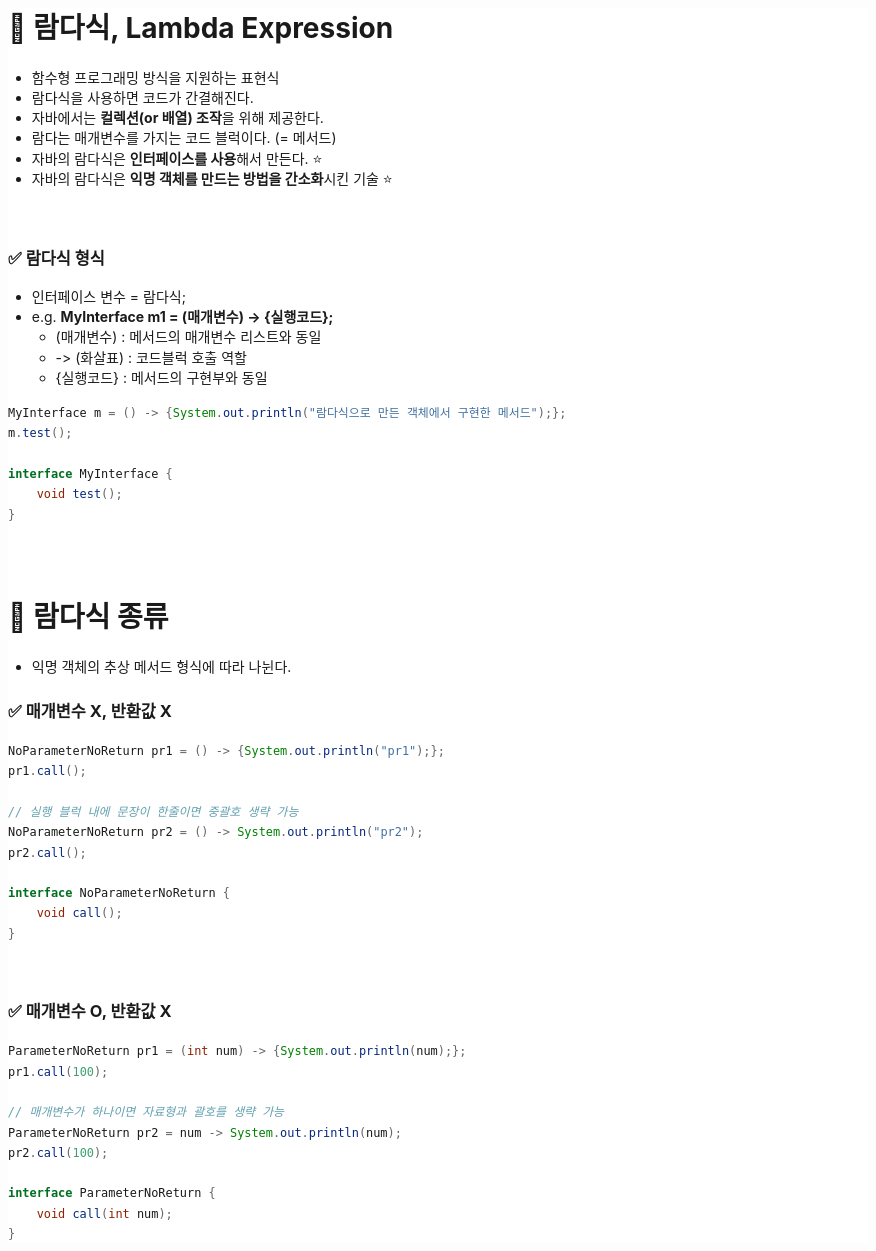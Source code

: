 # 📌 람다식, Lambda Expression
- 함수형 프로그래밍 방식을 지원하는 표현식
- 람다식을 사용하면 코드가 간결해진다.
- 자바에서는 **컬렉션(or 배열) 조작**을 위해 제공한다.
- 람다는 매개변수를 가지는 코드 블럭이다. (= 메서드)
- 자바의 람다식은 **인터페이스를 사용**해서 만든다. ⭐
- 자바의 람다식은 **익명 객체를 만드는 방법을 간소화**시킨 기술 ⭐

<br>

### ✅ 람다식 형식
- 인터페이스 변수 = 람다식;
- e.g. **MyInterface m1 = (매개변수) -> {실행코드};**
    - (매개변수) : 메서드의 매개변수 리스트와 동일
    - -> (화살표) : 코드블럭 호출 역할
    - {실행코드} : 메서드의 구현부와 동일
```java
MyInterface m = () -> {System.out.println("람다식으로 만든 객체에서 구현한 메서드");};
m.test();

interface MyInterface {
	void test();
}
```

<br>

# 📌 람다식 종류
- 익명 객체의 추상 메서드 형식에 따라 나뉜다.

### ✅ 매개변수 X, 반환값 X
```java
NoParameterNoReturn pr1 = () -> {System.out.println("pr1");};
pr1.call();
		
// 실행 블럭 내에 문장이 한줄이면 중괄호 생략 가능
NoParameterNoReturn pr2 = () -> System.out.println("pr2");
pr2.call();

interface NoParameterNoReturn {
	void call();
}
```

<br>

### ✅ 매개변수 O, 반환값 X
```java
ParameterNoReturn pr1 = (int num) -> {System.out.println(num);};
pr1.call(100);

// 매개변수가 하나이면 자료형과 괄호를 생략 가능
ParameterNoReturn pr2 = num -> System.out.println(num);
pr2.call(100);

interface ParameterNoReturn {
	void call(int num);
}
```
